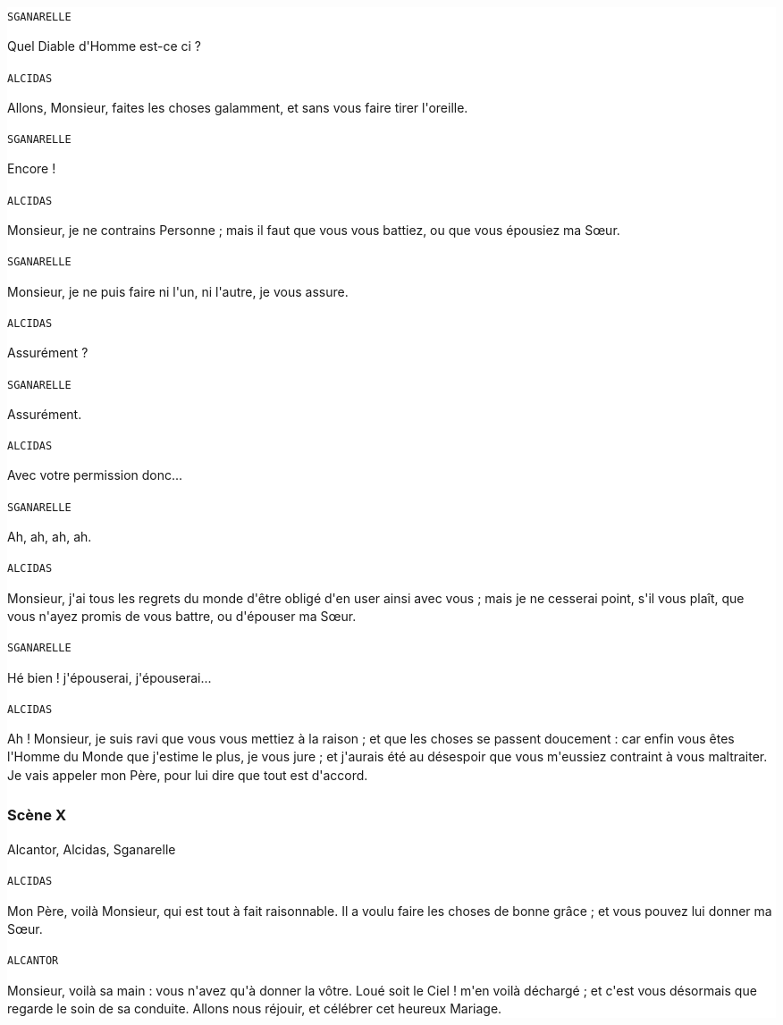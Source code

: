     SGANARELLE
Quel Diable d'Homme est-ce ci ?

    ALCIDAS
Allons, Monsieur, faites les choses galamment, et sans vous faire tirer l'oreille.

    SGANARELLE
Encore !

    ALCIDAS
Monsieur, je ne contrains Personne ; mais il faut que vous vous battiez, ou que vous épousiez ma Sœur.

    SGANARELLE
Monsieur, je ne puis faire ni l'un, ni l'autre, je vous assure.

    ALCIDAS
Assurément ?

    SGANARELLE
Assurément.

    ALCIDAS
Avec votre permission donc...

    SGANARELLE
Ah, ah, ah, ah.

    ALCIDAS
Monsieur, j'ai tous les regrets du monde d'être obligé d'en user ainsi avec vous ; mais je ne cesserai point, s'il vous plaît, que vous n'ayez promis de vous battre, ou d'épouser ma Sœur.

    SGANARELLE
Hé bien ! j'épouserai, j'épouserai...

    ALCIDAS
Ah ! Monsieur, je suis ravi que vous vous mettiez à la raison ; et que les choses se passent doucement : car enfin vous êtes l'Homme du Monde que j'estime le plus, je vous jure ; et j'aurais été au désespoir que vous m'eussiez contraint à vous maltraiter. Je vais appeler mon Père, pour lui dire que tout est d'accord.


### Scène X
Alcantor, Alcidas, Sganarelle




    ALCIDAS
Mon Père, voilà Monsieur, qui est tout à fait raisonnable. Il a voulu faire les choses de bonne grâce ; et vous pouvez lui donner ma Sœur.

    ALCANTOR
Monsieur, voilà sa main : vous n'avez qu'à donner la vôtre. Loué soit le Ciel ! m'en voilà déchargé ; et c'est vous désormais que regarde le soin de sa conduite. Allons nous réjouir, et célébrer cet heureux Mariage.

<Fin>
